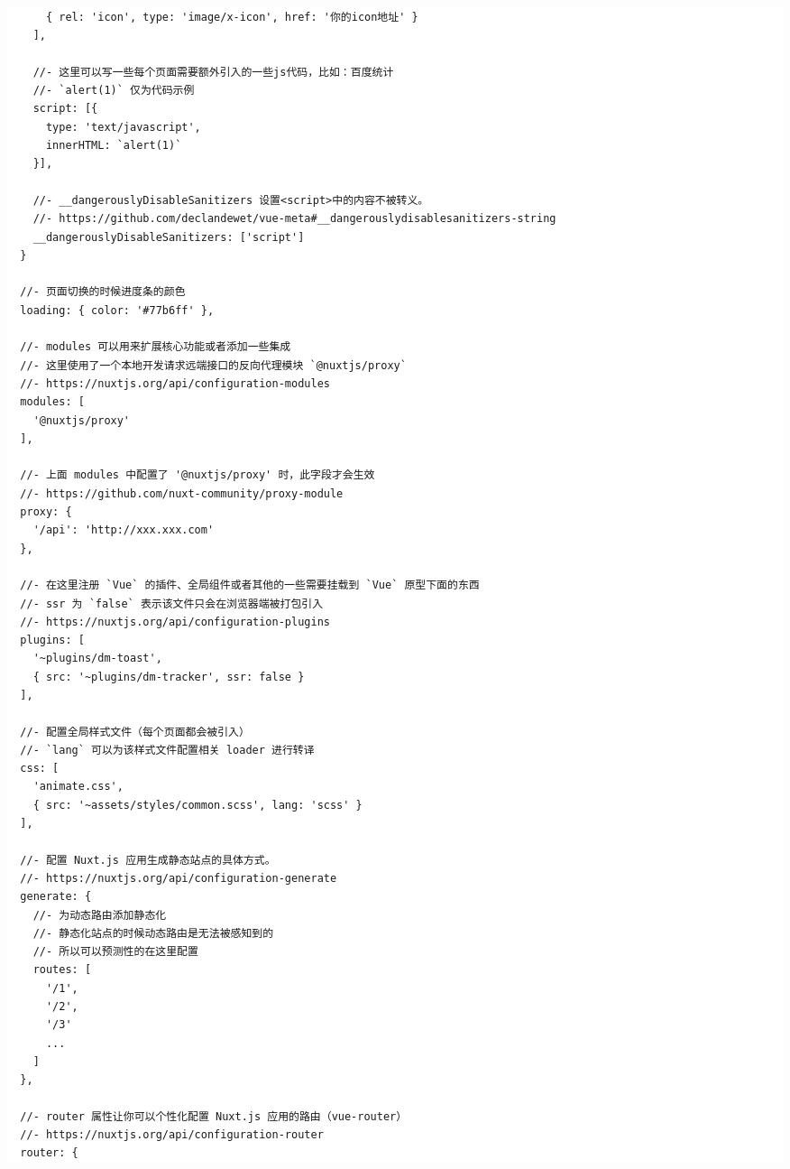 ```
      { rel: 'icon', type: 'image/x-icon', href: '你的icon地址' }
    ],

    //- 这里可以写一些每个页面需要额外引入的一些js代码，比如：百度统计
    //- `alert(1)` 仅为代码示例
    script: [{
      type: 'text/javascript',
      innerHTML: `alert(1)`
    }],

    //- __dangerouslyDisableSanitizers 设置<script>中的内容不被转义。
    //- https://github.com/declandewet/vue-meta#__dangerouslydisablesanitizers-string
    __dangerouslyDisableSanitizers: ['script']
  }

  //- 页面切换的时候进度条的颜色
  loading: { color: '#77b6ff' },

  //- modules 可以用来扩展核心功能或者添加一些集成
  //- 这里使用了一个本地开发请求远端接口的反向代理模块 `@nuxtjs/proxy`
  //- https://nuxtjs.org/api/configuration-modules
  modules: [
    '@nuxtjs/proxy'
  ],

  //- 上面 modules 中配置了 '@nuxtjs/proxy' 时，此字段才会生效
  //- https://github.com/nuxt-community/proxy-module
  proxy: {
    '/api': 'http://xxx.xxx.com'
  },

  //- 在这里注册 `Vue` 的插件、全局组件或者其他的一些需要挂载到 `Vue` 原型下面的东西
  //- ssr 为 `false` 表示该文件只会在浏览器端被打包引入
  //- https://nuxtjs.org/api/configuration-plugins
  plugins: [
    '~plugins/dm-toast',
    { src: '~plugins/dm-tracker', ssr: false }
  ],

  //- 配置全局样式文件（每个页面都会被引入）
  //- `lang` 可以为该样式文件配置相关 loader 进行转译
  css: [
    'animate.css',
    { src: '~assets/styles/common.scss', lang: 'scss' }
  ],

  //- 配置 Nuxt.js 应用生成静态站点的具体方式。
  //- https://nuxtjs.org/api/configuration-generate
  generate: {
    //- 为动态路由添加静态化
    //- 静态化站点的时候动态路由是无法被感知到的
    //- 所以可以预测性的在这里配置
    routes: [
      '/1',
      '/2',
      '/3'
      ...
    ]
  },

  //- router 属性让你可以个性化配置 Nuxt.js 应用的路由（vue-router）
  //- https://nuxtjs.org/api/configuration-router
  router: {
```